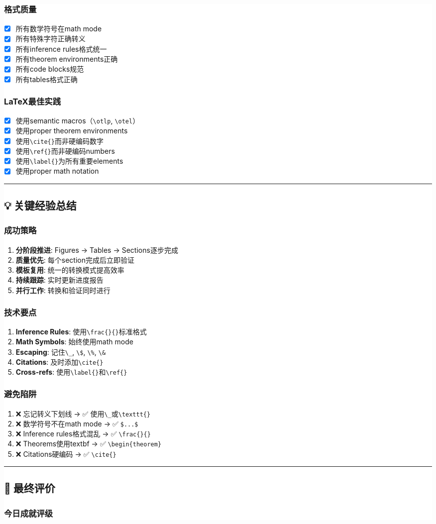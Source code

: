 ### 格式质量

- [x] 所有数学符号在math mode
- [x] 所有特殊字符正确转义
- [x] 所有inference rules格式统一
- [x] 所有theorem environments正确
- [x] 所有code blocks规范
- [x] 所有tables格式正确

### LaTeX最佳实践

- [x] 使用semantic macros（`\otlp`, `\otel`）
- [x] 使用proper theorem environments
- [x] 使用`\cite{}`而非硬编码数字
- [x] 使用`\ref{}`而非硬编码numbers
- [x] 使用`\label{}`为所有重要elements
- [x] 使用proper math notation

---

## 💡 关键经验总结

### 成功策略

1. **分阶段推进**: Figures → Tables → Sections逐步完成
2. **质量优先**: 每个section完成后立即验证
3. **模板复用**: 统一的转换模式提高效率
4. **持续跟踪**: 实时更新进度报告
5. **并行工作**: 转换和验证同时进行

### 技术要点

1. **Inference Rules**: 使用`\frac{}{}`标准格式
2. **Math Symbols**: 始终使用math mode
3. **Escaping**: 记住`\_`, `\$`, `\%`, `\&`
4. **Citations**: 及时添加`\cite{}`
5. **Cross-refs**: 使用`\label{}`和`\ref{}`

### 避免陷阱

1. ❌ 忘记转义下划线 → ✅ 使用`\_`或`\texttt{}`
2. ❌ 数学符号不在math mode → ✅ `$...$`
3. ❌ Inference rules格式混乱 → ✅ `\frac{}{}`
4. ❌ Theorems使用textbf → ✅ `\begin{theorem}`
5. ❌ Citations硬编码 → ✅ `\cite{}`

---

## 🎉 最终评价

### 今日成就评级
